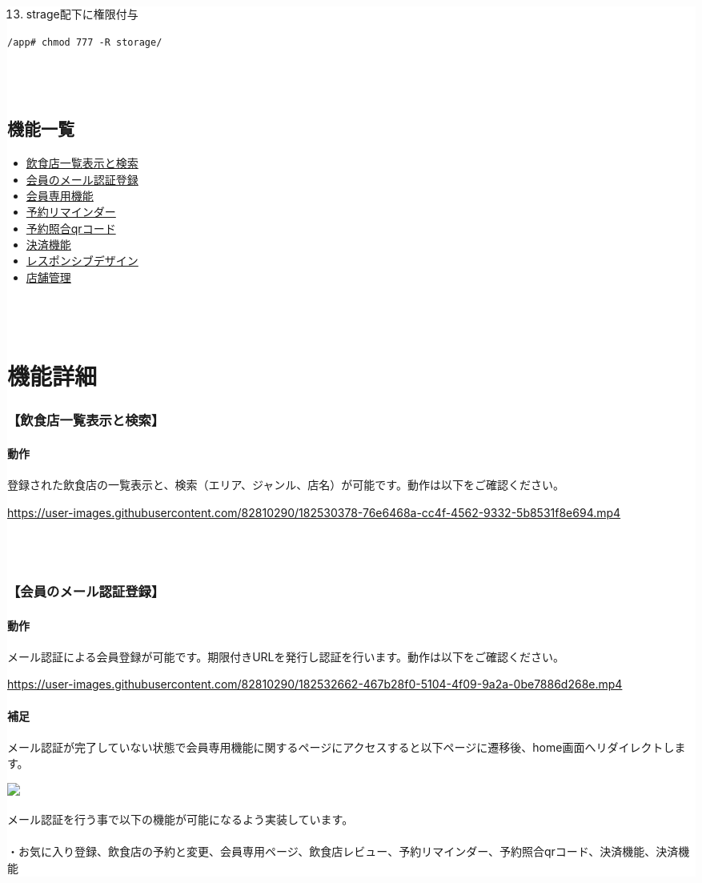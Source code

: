 13. strage配下に権限付与
```
/app# chmod 777 -R storage/
```
<br>

<br>



## 機能一覧

 - [飲食店一覧表示と検索](#飲食店一覧表示と検索)
 - [会員のメール認証登録](#会員のメール認証登録)
 - [会員専用機能](#会員専用機能)   
 - [予約リマインダー](#予約リマインダー)
 - [予約照合qrコード](#予約照合qrコード)
 - [決済機能](#決済機能)
 - [レスポンシブデザイン](#レスポンシブデザイン)
 - [店舗管理](#店舗管理)

<br>
<br>


# 機能詳細
### 【飲食店一覧表示と検索】
#### 動作
登録された飲食店の一覧表示と、検索（エリア、ジャンル、店名）が可能です。動作は以下をご確認ください。
  
https://user-images.githubusercontent.com/82810290/182530378-76e6468a-cc4f-4562-9332-5b8531f8e694.mp4

<br />
<br />


### 【会員のメール認証登録】  
#### 動作
メール認証による会員登録が可能です。期限付きURLを発行し認証を行います。動作は以下をご確認ください。

https://user-images.githubusercontent.com/82810290/182532662-467b28f0-5104-4f09-9a2a-0be7886d268e.mp4
  

#### 補足   
メール認証が完了していない状態で会員専用機能に関するページにアクセスすると以下ページに遷移後、home画面へリダイレクトします。  

<img src="https://user-images.githubusercontent.com/82810290/182526478-5afb9d4e-b4e4-4973-9007-7ecf99968e14.png" width="400px">

<br />

メール認証を行う事で以下の機能が可能になるよう実装しています。<br />  
・お気に入り登録、飲食店の予約と変更、会員専用ページ、飲食店レビュー、予約リマインダー、予約照合qrコード、決済機能、決済機能<br />
